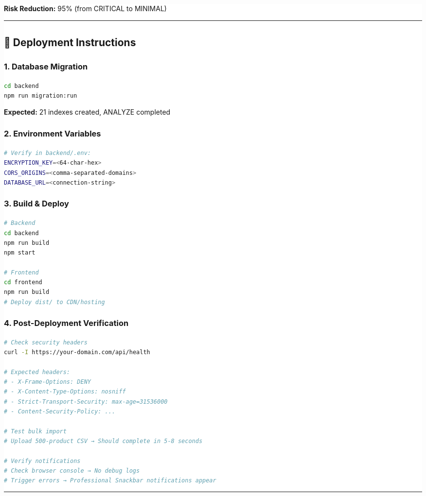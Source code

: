 **Risk Reduction:** 95% (from CRITICAL to MINIMAL)

---

## 🚀 Deployment Instructions

### 1. Database Migration
```bash
cd backend
npm run migration:run
```

**Expected:** 21 indexes created, ANALYZE completed

### 2. Environment Variables
```bash
# Verify in backend/.env:
ENCRYPTION_KEY=<64-char-hex>
CORS_ORIGINS=<comma-separated-domains>
DATABASE_URL=<connection-string>
```

### 3. Build & Deploy
```bash
# Backend
cd backend
npm run build
npm start

# Frontend
cd frontend
npm run build
# Deploy dist/ to CDN/hosting
```

### 4. Post-Deployment Verification
```bash
# Check security headers
curl -I https://your-domain.com/api/health

# Expected headers:
# - X-Frame-Options: DENY
# - X-Content-Type-Options: nosniff
# - Strict-Transport-Security: max-age=31536000
# - Content-Security-Policy: ...

# Test bulk import
# Upload 500-product CSV → Should complete in 5-8 seconds

# Verify notifications
# Check browser console → No debug logs
# Trigger errors → Professional Snackbar notifications appear
```

---